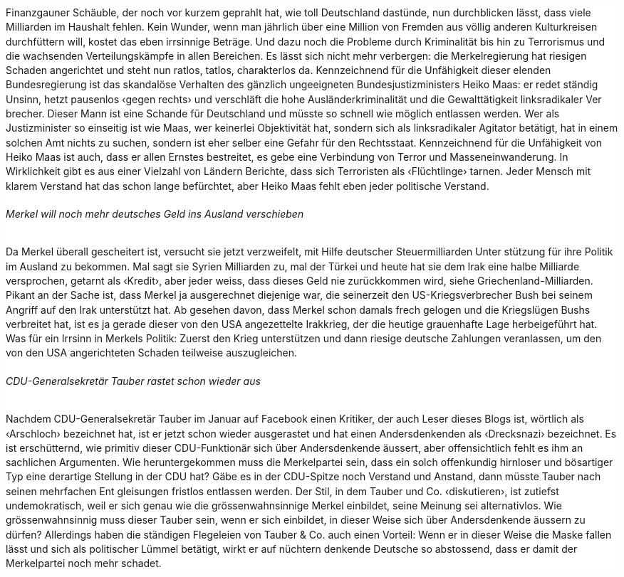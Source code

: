 Finanzgauner Schäuble, der noch vor kurzem geprahlt hat, wie toll Deutschland dastünde, nun durchblicken
lässt, dass viele Milliarden im Haushalt fehlen. Kein Wunder, wenn man jährlich über eine Million von Fremden
aus völlig anderen Kulturkreisen durchfüttern will, kostet das eben irrsinnige Beträge. Und dazu noch die
Probleme durch Kriminalität bis hin zu Terrorismus und die wachsenden Verteilungskämpfe in allen Bereichen.
Es lässt sich nicht mehr verbergen: die Merkelregierung hat riesigen Schaden angerichtet und steht nun ratlos,
tatlos, charakterlos da. Kennzeichnend für die Unfähigkeit dieser elenden Bundesregierung ist das skandalöse
Verhalten des gänzlich ungeeigneten Bundesjustizministers Heiko Maas: er redet ständig Unsinn, hetzt pausenlos ‹gegen rechts› und verschläft die hohe Ausländerkriminalität und die Gewalttätigkeit linksradikaler Ver brecher. Dieser Mann ist eine Schande für Deutschland und müsste so schnell wie möglich entlassen werden.
Wer als Justizminister so einseitig ist wie Maas, wer keinerlei Objektivität hat, sondern sich als linksradikaler
Agitator betätigt, hat in einem solchen Amt nichts zu suchen, sondern ist eher selber eine Gefahr für den Rechtsstaat. Kennzeichnend für die Unfähigkeit von Heiko Maas ist auch, dass er allen Ernstes bestreitet, es gebe eine
Verbindung von Terror und Masseneinwanderung. In Wirklichkeit gibt es aus einer Vielzahl von Ländern Berichte,
dass sich Terroristen als ‹Flüchtlinge› tarnen. Jeder Mensch mit klarem Verstand hat das schon lange befürchtet,
aber Heiko Maas fehlt eben jeder politische Verstand.

###### Merkel will noch mehr deutsches Geld ins Ausland verschieben
Da Merkel überall gescheitert ist, versucht sie jetzt verzweifelt, mit Hilfe deutscher Steuermilliarden Unter stützung für ihre Politik im Ausland zu bekommen. Mal sagt sie Syrien Milliarden zu, mal der Türkei und heute
hat sie dem Irak eine halbe Milliarde versprochen, getarnt als ‹Kredit›, aber jeder weiss, dass dieses Geld nie
zurückkommen wird, siehe Griechenland-Milliarden. Pikant an der Sache ist, dass Merkel ja ausgerechnet diejenige war, die seinerzeit den US-Kriegsverbrecher Bush bei seinem Angriff auf den Irak unterstützt hat. Ab gesehen davon, dass Merkel schon damals frech gelogen und die Kriegslügen Bushs verbreitet hat, ist es ja gerade
dieser von den USA angezettelte Irakkrieg, der die heutige grauenhafte Lage herbeigeführt hat. Was für ein Irrsinn in Merkels Politik: Zuerst den Krieg unterstützen und dann riesige deutsche Zahlungen veranlassen, um
den von den USA angerichteten Schaden teilweise auszugleichen.

###### CDU-Generalsekretär Tauber rastet schon wieder aus
Nachdem CDU-Generalsekretär Tauber im Januar auf Facebook einen Kritiker, der auch Leser dieses Blogs ist,
wörtlich als ‹Arschloch› bezeichnet hat, ist er jetzt schon wieder ausgerastet und hat einen Andersdenkenden
als ‹Drecksnazi› bezeichnet. Es ist erschütternd, wie primitiv dieser CDU-Funktionär sich über Andersdenkende
äussert, aber offensichtlich fehlt es ihm an sachlichen Argumenten. Wie heruntergekommen muss die Merkelpartei sein, dass ein solch offenkundig hirnloser und bösartiger Typ eine derartige Stellung in der CDU hat?
Gäbe es in der CDU-Spitze noch Verstand und Anstand, dann müsste Tauber nach seinen mehrfachen Ent gleisungen fristlos entlassen werden. Der Stil, in dem Tauber und Co. ‹diskutieren›, ist zutiefst undemokratisch,
weil er sich genau wie die grössenwahnsinnige Merkel einbildet, seine Meinung sei alternativlos. Wie grössenwahnsinnig muss dieser Tauber sein, wenn er sich einbildet, in dieser Weise sich über Andersdenkende äussern
zu dürfen? Allerdings haben die ständigen Flegeleien von Tauber & Co. auch einen Vorteil: Wenn er in dieser
Weise die Maske fallen lässt und sich als politischer Lümmel betätigt, wirkt er auf nüchtern denkende Deutsche
so abstossend, dass er damit der Merkelpartei noch mehr schadet.
